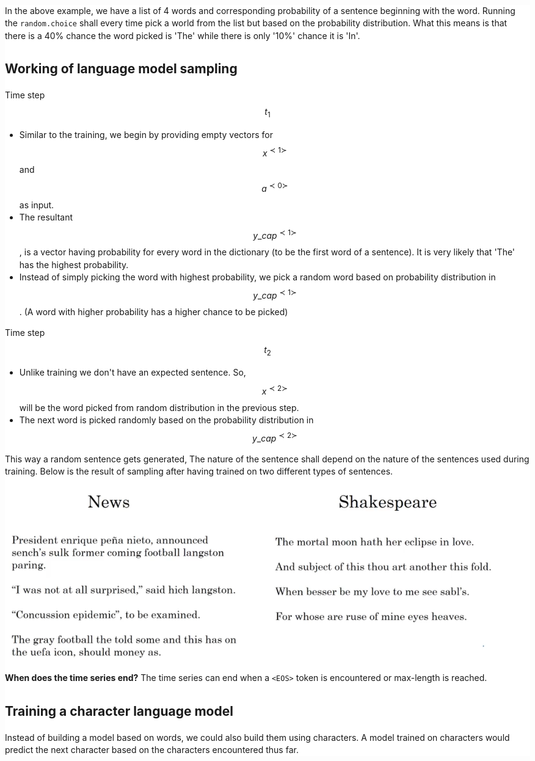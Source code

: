 In the above example, we have a list of 4 words and corresponding probability of a sentence beginning with the word.  Running the `random.choice` shall every time pick a world from the list but based on the probability distribution. What this means is that there is a 40% chance the word picked is 'The' while there is only '10%' chance it is 'In'. 

## Working of language model sampling

Time step $$t_1$$

- Similar to the training, we begin by providing empty vectors for  $$ x^{\prec 1 \succ} $$  and  $$ a^{\prec 0 \succ} $$ as input.
- The resultant  $$ y\_cap^{\prec 1 \succ} $$ , is a vector having probability for every word in the dictionary (to be the first word of a sentence). It is very likely that 'The' has the highest probability. 
- Instead of simply picking the word with highest probability, we pick a random word based on probability distribution in $$ y\_cap^{\prec 1 \succ} $$ . (A word with higher probability has a higher chance to be picked)

Time step $$t_2$$

- Unlike training we don't have an expected sentence. So,  $$ x^{\prec 2 \succ} $$ will be the word picked from random distribution in the previous step.
- The next word is picked randomly based on the probability distribution in $$ y\_cap^{\prec 2 \succ} $$ 

This way a random sentence gets generated, The nature of the sentence shall depend on the nature of the sentences used during training.  Below is the result of sampling after having trained on two different types of sentences.

![RNN_LangSample](/assets/images/dl/RNN_LangSample.png)



**When does the time series end?** The time series can end when a `<EOS>` token is encountered or max-length is reached. 

## Training a character language model

Instead of building a model based on words, we could also build them using characters. A model trained on characters would predict the next character based on the characters encountered thus far. 
